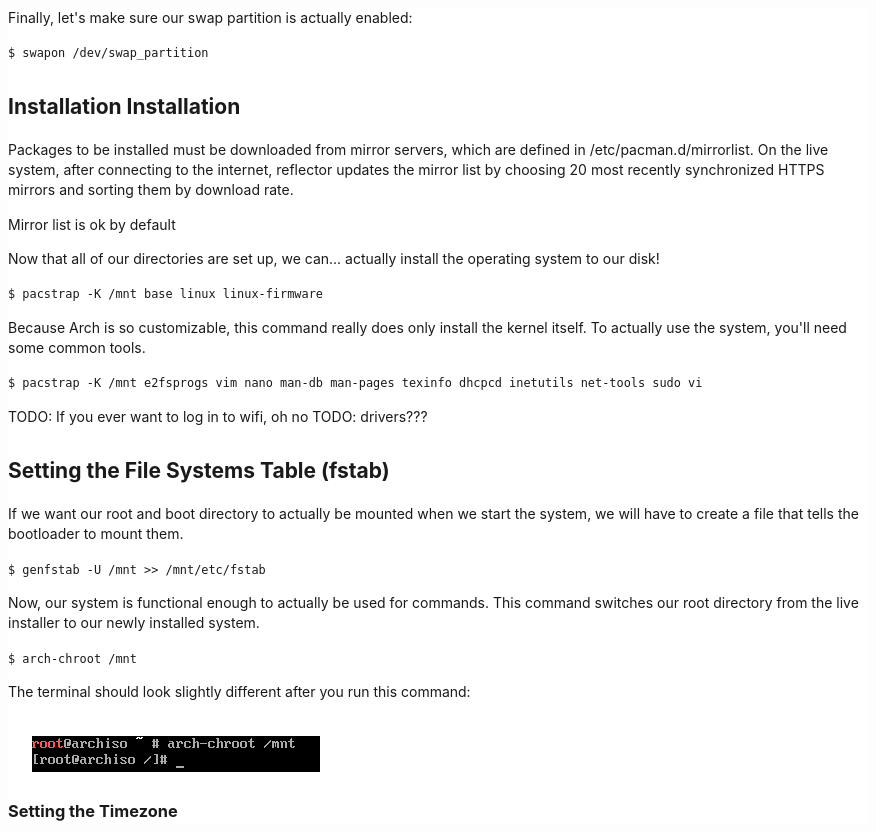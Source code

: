 Finally, let's make sure our swap partition is actually enabled:

```
$ swapon /dev/swap_partition
```

## Installation Installation

Packages to be installed must be downloaded from mirror servers,
which are defined in /etc/pacman.d/mirrorlist.
On the live system, after connecting to the internet,
reflector updates the mirror list by choosing
20 most recently synchronized HTTPS mirrors and sorting them by download rate.

Mirror list is ok by default

Now that all of our directories are set up,
we can... actually install the operating system to our disk!

```
$ pacstrap -K /mnt base linux linux-firmware
```

Because Arch is so customizable, this command really does only install the kernel itself.
To actually use the system, you'll need some common tools.

```
$ pacstrap -K /mnt e2fsprogs vim nano man-db man-pages texinfo dhcpcd inetutils net-tools sudo vi
```

TODO: If you ever want to log in to wifi, oh no
TODO: drivers???

## Setting the File Systems Table (fstab)

If we want our root and boot directory to actually be mounted when we start the system,
we will have to create a file that tells the bootloader to mount them.

```
$ genfstab -U /mnt >> /mnt/etc/fstab
```

Now, our system is functional enough to actually be used for commands.
This command switches our root directory from the live installer to our newly installed system.

```
$ arch-chroot /mnt
```

The terminal should look slightly different after you run this command:

![arch-chroot prompt](./images/chroot_prompt.png)

### Setting the Timezone
